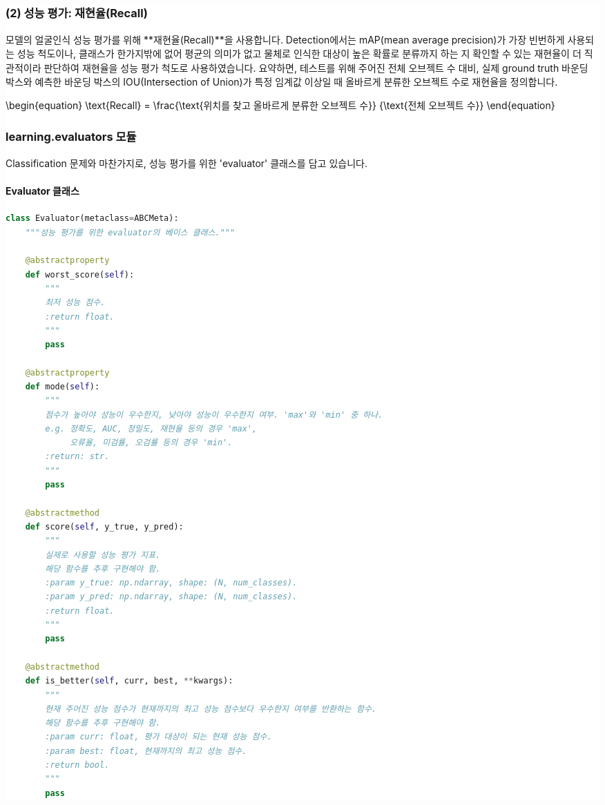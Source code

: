 ### (2) 성능 평가: 재현율(Recall)

모델의 얼굴인식 성능 평가를 위해 **재현율(Recall)**을 사용합니다. Detection에서는 mAP(mean average precision)가 가장 빈번하게 사용되는 성능 척도이나, 클래스가 한가지밖에 없어 평균의 의미가 없고 물체로 인식한 대상이 높은 확률로 분류까지 하는 지 확인할 수 있는 재현율이 더 직관적이라 판단하여 재현율을 성능 평가 척도로 사용하였습니다. 요약하면, 테스트를 위해 주어진 전체 오브젝트 수 대비, 실제 ground truth 바운딩 박스와 예측한 바운딩 박스의 IOU(Intersection of Union)가 특정 임계값 이상일 때 올바르게 분류한 오브젝트 수로 재현율을 정의합니다.

\begin{equation}
\text{Recall} = \frac{\text{위치를 찾고 올바르게 분류한 오브젝트 수}} {\text{전체 오브젝트 수}}
\end{equation} 

### learning.evaluators 모듈

Classification 문제와 마찬가지로, 성능 평가를 위한 'evaluator' 클래스를 담고 있습니다.

#### Evaluator 클래스

```python
class Evaluator(metaclass=ABCMeta):
    """성능 평가를 위한 evaluator의 베이스 클래스."""

    @abstractproperty
    def worst_score(self):
        """
        최저 성능 점수.
        :return float.
        """
        pass

    @abstractproperty
    def mode(self):
        """
        점수가 높아야 성능이 우수한지, 낮아야 성능이 우수한지 여부. 'max'와 'min' 중 하나.
        e.g. 정확도, AUC, 정밀도, 재현율 등의 경우 'max',
             오류율, 미검률, 오검률 등의 경우 'min'.
        :return: str.
        """
        pass

    @abstractmethod
    def score(self, y_true, y_pred):
        """
        실제로 사용할 성능 평가 지표.
        해당 함수를 추후 구현해야 함.
        :param y_true: np.ndarray, shape: (N, num_classes).
        :param y_pred: np.ndarray, shape: (N, num_classes).
        :return float.
        """
        pass

    @abstractmethod
    def is_better(self, curr, best, **kwargs):
        """
        현재 주어진 성능 점수가 현재까지의 최고 성능 점수보다 우수한지 여부를 반환하는 함수.
        해당 함수를 추후 구현해야 함.
        :param curr: float, 평가 대상이 되는 현재 성능 점수.
        :param best: float, 현재까지의 최고 성능 점수.
        :return bool.
        """
        pass
```
